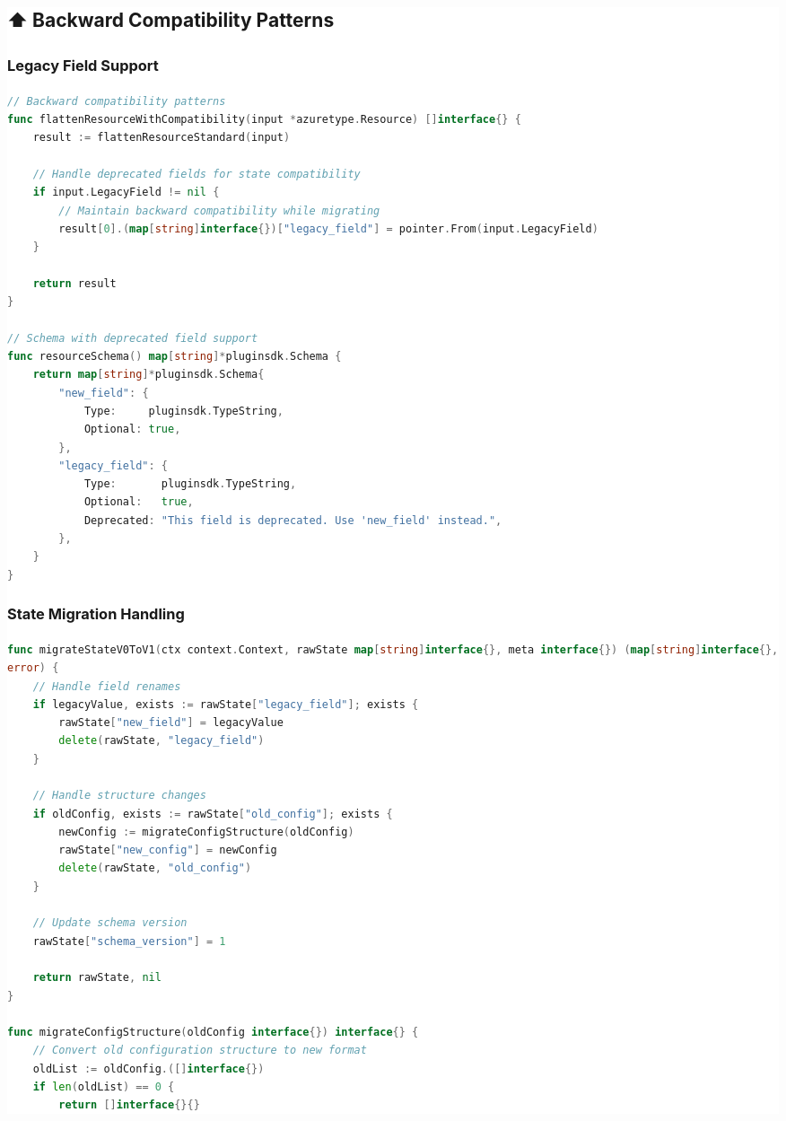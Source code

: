 ## ⬆️ Backward Compatibility Patterns

### Legacy Field Support

```go
// Backward compatibility patterns
func flattenResourceWithCompatibility(input *azuretype.Resource) []interface{} {
    result := flattenResourceStandard(input)

    // Handle deprecated fields for state compatibility
    if input.LegacyField != nil {
        // Maintain backward compatibility while migrating
        result[0].(map[string]interface{})["legacy_field"] = pointer.From(input.LegacyField)
    }

    return result
}

// Schema with deprecated field support
func resourceSchema() map[string]*pluginsdk.Schema {
    return map[string]*pluginsdk.Schema{
        "new_field": {
            Type:     pluginsdk.TypeString,
            Optional: true,
        },
        "legacy_field": {
            Type:       pluginsdk.TypeString,
            Optional:   true,
            Deprecated: "This field is deprecated. Use 'new_field' instead.",
        },
    }
}
```

### State Migration Handling

```go
func migrateStateV0ToV1(ctx context.Context, rawState map[string]interface{}, meta interface{}) (map[string]interface{}, error) {
    // Handle field renames
    if legacyValue, exists := rawState["legacy_field"]; exists {
        rawState["new_field"] = legacyValue
        delete(rawState, "legacy_field")
    }

    // Handle structure changes
    if oldConfig, exists := rawState["old_config"]; exists {
        newConfig := migrateConfigStructure(oldConfig)
        rawState["new_config"] = newConfig
        delete(rawState, "old_config")
    }

    // Update schema version
    rawState["schema_version"] = 1

    return rawState, nil
}

func migrateConfigStructure(oldConfig interface{}) interface{} {
    // Convert old configuration structure to new format
    oldList := oldConfig.([]interface{})
    if len(oldList) == 0 {
        return []interface{}{}
```